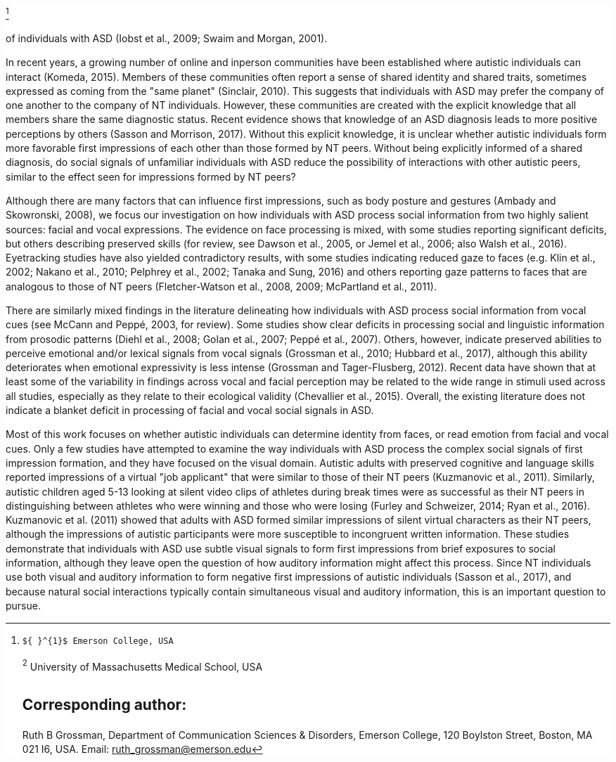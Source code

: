 [^0]
[^0]:    ${ }^{1}$ Emerson College, USA
    ${ }^{2}$ University of Massachusetts Medical School, USA

    ## Corresponding author:

    Ruth B Grossman, Department of Communication Sciences \& Disorders, Emerson College, 120 Boylston Street, Boston, MA 021 I6, USA.
    Email: ruth_grossman@emerson.edu

of individuals with ASD (Iobst et al., 2009; Swaim and Morgan, 2001).

In recent years, a growing number of online and inperson communities have been established where autistic individuals can interact (Komeda, 2015). Members of these communities often report a sense of shared identity and shared traits, sometimes expressed as coming from the "same planet" (Sinclair, 2010). This suggests that individuals with ASD may prefer the company of one another to the company of NT individuals. However, these communities are created with the explicit knowledge that all members share the same diagnostic status. Recent evidence shows that knowledge of an ASD diagnosis leads to more positive perceptions by others (Sasson and Morrison, 2017). Without this explicit knowledge, it is unclear whether autistic individuals form more favorable first impressions of each other than those formed by NT peers. Without being explicitly informed of a shared diagnosis, do social signals of unfamiliar individuals with ASD reduce the possibility of interactions with other autistic peers, similar to the effect seen for impressions formed by NT peers?

Although there are many factors that can influence first impressions, such as body posture and gestures (Ambady and Skowronski, 2008), we focus our investigation on how individuals with ASD process social information from two highly salient sources: facial and vocal expressions. The evidence on face processing is mixed, with some studies reporting significant deficits, but others describing preserved skills (for review, see Dawson et al., 2005, or Jemel et al., 2006; also Walsh et al., 2016). Eyetracking studies have also yielded contradictory results, with some studies indicating reduced gaze to faces (e.g. Klin et al., 2002; Nakano et al., 2010; Pelphrey et al., 2002; Tanaka and Sung, 2016) and others reporting gaze patterns to faces that are analogous to those of NT peers (Fletcher-Watson et al., 2008, 2009; McPartland et al., 2011).

There are similarly mixed findings in the literature delineating how individuals with ASD process social information from vocal cues (see McCann and Peppé, 2003, for review). Some studies show clear deficits in processing social and linguistic information from prosodic patterns (Diehl et al., 2008; Golan et al., 2007; Peppé et al., 2007). Others, however, indicate preserved abilities to perceive emotional and/or lexical signals from vocal signals (Grossman et al., 2010; Hubbard et al., 2017), although this ability deteriorates when emotional expressivity is less intense (Grossman and Tager-Flusberg, 2012). Recent data have shown that at least some of the variability in findings across vocal and facial perception may be related to the wide range in stimuli used across all studies, especially as they relate to their ecological validity (Chevallier et al., 2015). Overall, the existing literature does not indicate a blanket deficit in processing of facial and vocal social signals in ASD.

Most of this work focuses on whether autistic individuals can determine identity from faces, or read emotion from facial and vocal cues. Only a few studies have attempted to examine the way individuals with ASD process the complex social signals of first impression formation, and they have focused on the visual domain. Autistic adults with preserved cognitive and language skills reported impressions of a virtual "job applicant" that were similar to those of their NT peers (Kuzmanovic et al., 2011). Similarly, autistic children aged 5-13 looking at silent video clips of athletes during break times were as successful as their NT peers in distinguishing between athletes who were winning and those who were losing (Furley and Schweizer, 2014; Ryan et al., 2016). Kuzmanovic et al. (2011) showed that adults with ASD formed similar impressions of silent virtual characters as their NT peers, although the impressions of autistic participants were more susceptible to incongruent written information. These studies demonstrate that individuals with ASD use subtle visual signals to form first impressions from brief exposures to social information, although they leave open the question of how auditory information might affect this process. Since NT individuals use both visual and auditory information to form negative first impressions of autistic individuals (Sasson et al., 2017), and because natural social interactions typically contain simultaneous visual and auditory information, this is an important question to pursue.
